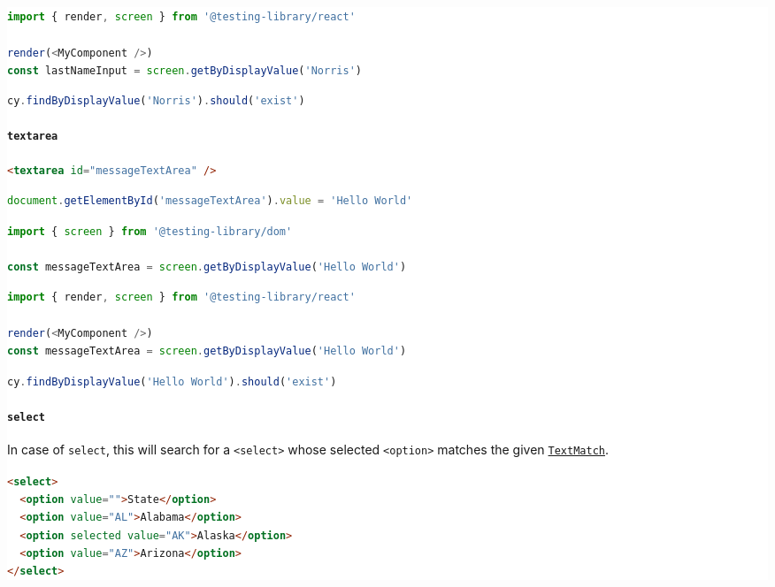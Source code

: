 

```js
import { render, screen } from '@testing-library/react'

render(<MyComponent />)
const lastNameInput = screen.getByDisplayValue('Norris')
```



```js
cy.findByDisplayValue('Norris').should('exist')
```



#### `textarea`

```html
<textarea id="messageTextArea" />
```

```js
document.getElementById('messageTextArea').value = 'Hello World'
```





```js
import { screen } from '@testing-library/dom'

const messageTextArea = screen.getByDisplayValue('Hello World')
```



```js
import { render, screen } from '@testing-library/react'

render(<MyComponent />)
const messageTextArea = screen.getByDisplayValue('Hello World')
```



```js
cy.findByDisplayValue('Hello World').should('exist')
```



#### `select`

In case of `select`, this will search for a `<select>` whose selected `<option>`
matches the given [`TextMatch`](#textmatch).

```html
<select>
  <option value="">State</option>
  <option value="AL">Alabama</option>
  <option selected value="AK">Alaska</option>
  <option value="AZ">Arizona</option>
</select>
```
